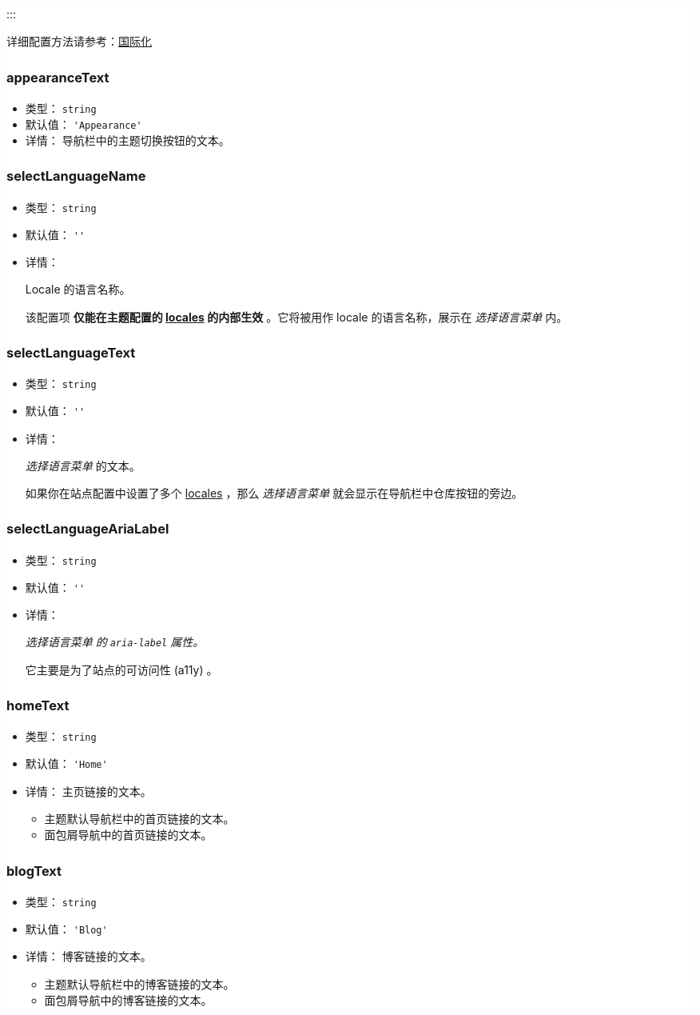 :::

详细配置方法请参考：[国际化](../guide/quick-start/locales.md)

### appearanceText

- 类型： `string`
- 默认值： `'Appearance'`
- 详情： 导航栏中的主题切换按钮的文本。

### selectLanguageName

- 类型： `string`
- 默认值： `''`
- 详情：

  Locale 的语言名称。

  该配置项 **仅能在主题配置的 [locales](./theme.md#locales) 的内部生效** 。它将被用作 locale 的语言名称，展示在 _选择语言菜单_ 内。

### selectLanguageText

- 类型： `string`
- 默认值： `''`
- 详情：

  _选择语言菜单_ 的文本。

  如果你在站点配置中设置了多个 [locales](./theme.md#locales) ，那么 _选择语言菜单_ 就会显示在导航栏中仓库按钮的旁边。

### selectLanguageAriaLabel

- 类型： `string`
- 默认值： `''`
- 详情：

   _选择语言菜单 的 `aria-label` 属性。_

   它主要是为了站点的可访问性 (a11y) 。

### homeText

- 类型： `string`
- 默认值： `'Home'`
- 详情： 主页链接的文本。

  - 主题默认导航栏中的首页链接的文本。
  - 面包屑导航中的首页链接的文本。

### blogText

- 类型： `string`
- 默认值： `'Blog'`
- 详情： 博客链接的文本。

  - 主题默认导航栏中的博客链接的文本。
  - 面包屑导航中的博客链接的文本。
